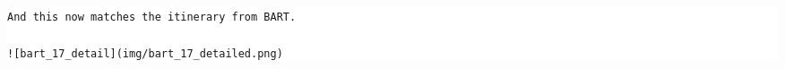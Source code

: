     And this now matches the itinerary from BART.

    ![bart_17_detail](img/bart_17_detailed.png) 
